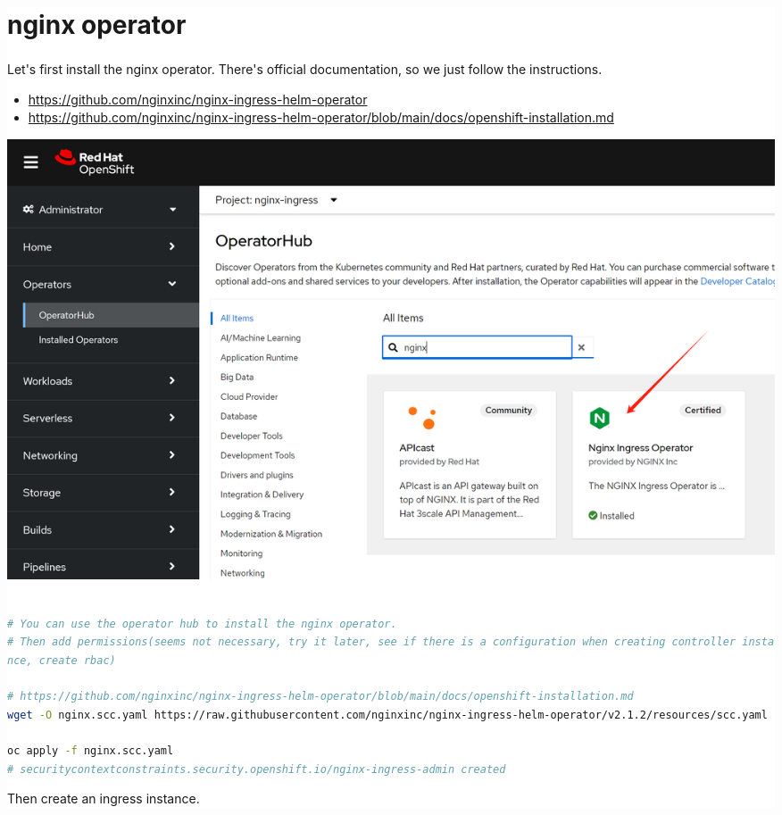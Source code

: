 # nginx operator

Let's first install the nginx operator. There's official documentation, so we just follow the instructions.

- https://github.com/nginxinc/nginx-ingress-helm-operator
- https://github.com/nginxinc/nginx-ingress-helm-operator/blob/main/docs/openshift-installation.md

![](imgs/2024-03-08-14-03-20.png)


```bash

# You can use the operator hub to install the nginx operator.
# Then add permissions(seems not necessary, try it later, see if there is a configuration when creating controller instance, create rbac)

# https://github.com/nginxinc/nginx-ingress-helm-operator/blob/main/docs/openshift-installation.md
wget -O nginx.scc.yaml https://raw.githubusercontent.com/nginxinc/nginx-ingress-helm-operator/v2.1.2/resources/scc.yaml

oc apply -f nginx.scc.yaml
# securitycontextconstraints.security.openshift.io/nginx-ingress-admin created

```
Then create an ingress instance.
